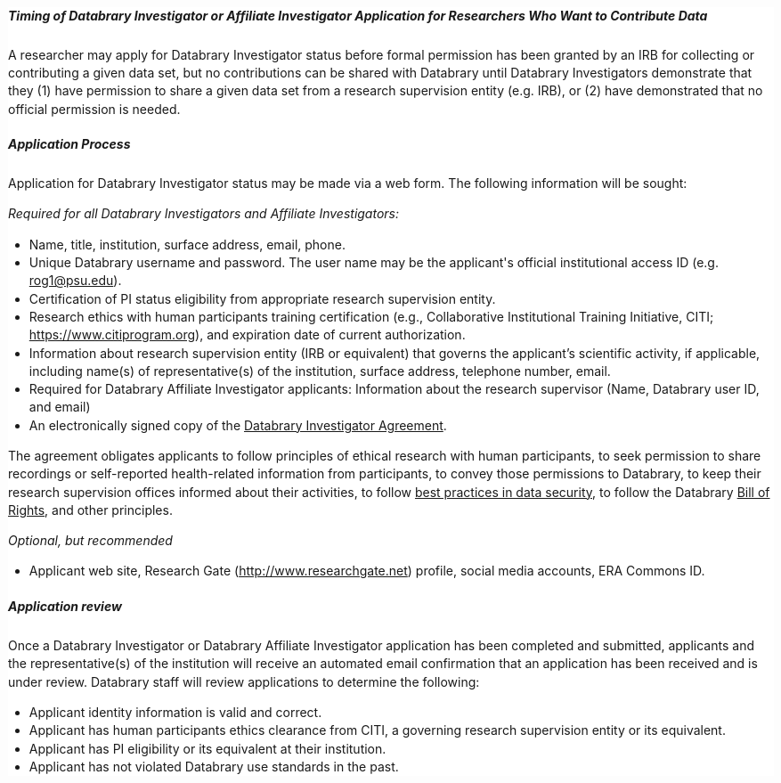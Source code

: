 ##### Timing of Databrary Investigator or Affiliate Investigator Application for Researchers Who Want to Contribute Data

A researcher may apply for Databrary Investigator status before formal permission has been granted by an IRB for collecting or contributing a given data set, but no contributions can be shared with Databrary until Databrary Investigators demonstrate that they (1) have permission to share a given data set from a research supervision entity (e.g. IRB), or (2) have demonstrated that no official permission is needed. 

##### Application Process

Application for Databrary Investigator status may be made via a web form. The following information will be sought:

*Required for all Databrary Investigators and Affiliate Investigators:*

- Name, title, institution, surface address, email, phone.
- Unique Databrary username and password. The user name may be the applicant's official institutional access ID (e.g. rog1@psu.edu).
- Certification of PI status eligibility from appropriate research supervision entity.
- Research ethics with human participants training certification (e.g., Collaborative Institutional Training Initiative, CITI; https://www.citiprogram.org), and expiration date of current authorization.
- Information about research supervision entity (IRB or equivalent) that governs the applicant’s scientific activity, if applicable, including name(s) of representative(s) of the institution, surface address, telephone number, email.
- Required for Databrary Affiliate Investigator applicants: Information about the research supervisor (Name, Databrary user ID, and email)
- An electronically signed copy of the [Databrary Investigator Agreement](investigator-agreement.md).

The agreement obligates applicants to follow principles of ethical research with human participants, to seek permission to share recordings or self-reported health-related information from participants, to convey those permissions to Databrary, to keep their research supervision offices informed about their activities, to follow [best practices in data security](best-practices.md), to follow the Databrary [Bill of Rights](bill-of-rights.md), and other principles. 

*Optional, but recommended*

- Applicant web site, Research Gate (http://www.researchgate.net) profile, social media accounts, ERA Commons ID.

##### Application review

Once a Databrary Investigator or Databrary Affiliate Investigator application has been completed and submitted, applicants and the representative(s) of the institution will receive an automated email confirmation that an application has been received and is under review. Databrary staff will review applications to determine the following:

- Applicant identity information is valid and correct.
- Applicant has human participants ethics clearance from CITI, a governing research supervision entity or its equivalent.
- Applicant has PI eligibility or its equivalent at their institution.
- Applicant has not violated Databrary use standards in the past.
